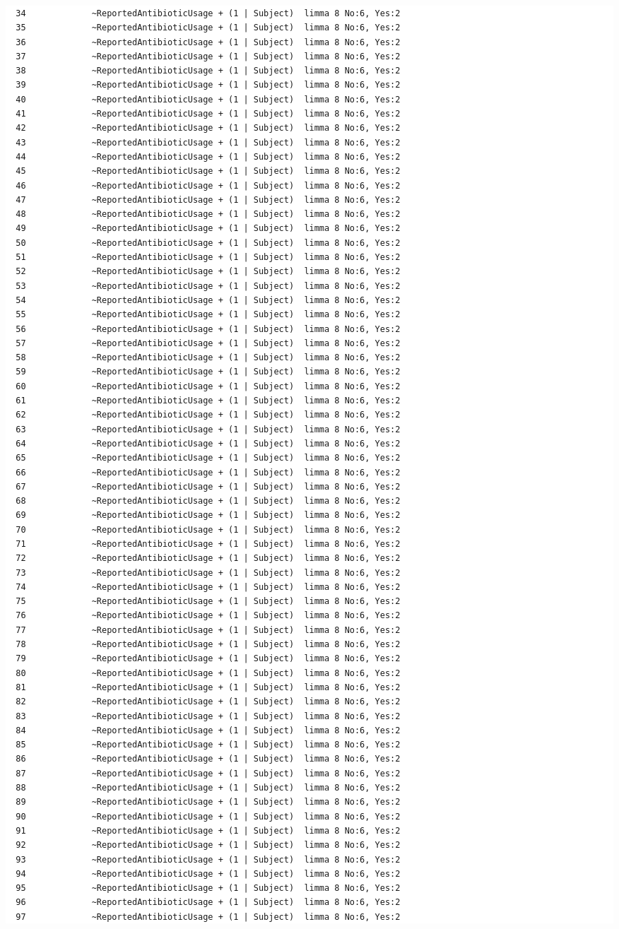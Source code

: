       34             ~ReportedAntibioticUsage + (1 | Subject)  limma 8 No:6, Yes:2
      35             ~ReportedAntibioticUsage + (1 | Subject)  limma 8 No:6, Yes:2
      36             ~ReportedAntibioticUsage + (1 | Subject)  limma 8 No:6, Yes:2
      37             ~ReportedAntibioticUsage + (1 | Subject)  limma 8 No:6, Yes:2
      38             ~ReportedAntibioticUsage + (1 | Subject)  limma 8 No:6, Yes:2
      39             ~ReportedAntibioticUsage + (1 | Subject)  limma 8 No:6, Yes:2
      40             ~ReportedAntibioticUsage + (1 | Subject)  limma 8 No:6, Yes:2
      41             ~ReportedAntibioticUsage + (1 | Subject)  limma 8 No:6, Yes:2
      42             ~ReportedAntibioticUsage + (1 | Subject)  limma 8 No:6, Yes:2
      43             ~ReportedAntibioticUsage + (1 | Subject)  limma 8 No:6, Yes:2
      44             ~ReportedAntibioticUsage + (1 | Subject)  limma 8 No:6, Yes:2
      45             ~ReportedAntibioticUsage + (1 | Subject)  limma 8 No:6, Yes:2
      46             ~ReportedAntibioticUsage + (1 | Subject)  limma 8 No:6, Yes:2
      47             ~ReportedAntibioticUsage + (1 | Subject)  limma 8 No:6, Yes:2
      48             ~ReportedAntibioticUsage + (1 | Subject)  limma 8 No:6, Yes:2
      49             ~ReportedAntibioticUsage + (1 | Subject)  limma 8 No:6, Yes:2
      50             ~ReportedAntibioticUsage + (1 | Subject)  limma 8 No:6, Yes:2
      51             ~ReportedAntibioticUsage + (1 | Subject)  limma 8 No:6, Yes:2
      52             ~ReportedAntibioticUsage + (1 | Subject)  limma 8 No:6, Yes:2
      53             ~ReportedAntibioticUsage + (1 | Subject)  limma 8 No:6, Yes:2
      54             ~ReportedAntibioticUsage + (1 | Subject)  limma 8 No:6, Yes:2
      55             ~ReportedAntibioticUsage + (1 | Subject)  limma 8 No:6, Yes:2
      56             ~ReportedAntibioticUsage + (1 | Subject)  limma 8 No:6, Yes:2
      57             ~ReportedAntibioticUsage + (1 | Subject)  limma 8 No:6, Yes:2
      58             ~ReportedAntibioticUsage + (1 | Subject)  limma 8 No:6, Yes:2
      59             ~ReportedAntibioticUsage + (1 | Subject)  limma 8 No:6, Yes:2
      60             ~ReportedAntibioticUsage + (1 | Subject)  limma 8 No:6, Yes:2
      61             ~ReportedAntibioticUsage + (1 | Subject)  limma 8 No:6, Yes:2
      62             ~ReportedAntibioticUsage + (1 | Subject)  limma 8 No:6, Yes:2
      63             ~ReportedAntibioticUsage + (1 | Subject)  limma 8 No:6, Yes:2
      64             ~ReportedAntibioticUsage + (1 | Subject)  limma 8 No:6, Yes:2
      65             ~ReportedAntibioticUsage + (1 | Subject)  limma 8 No:6, Yes:2
      66             ~ReportedAntibioticUsage + (1 | Subject)  limma 8 No:6, Yes:2
      67             ~ReportedAntibioticUsage + (1 | Subject)  limma 8 No:6, Yes:2
      68             ~ReportedAntibioticUsage + (1 | Subject)  limma 8 No:6, Yes:2
      69             ~ReportedAntibioticUsage + (1 | Subject)  limma 8 No:6, Yes:2
      70             ~ReportedAntibioticUsage + (1 | Subject)  limma 8 No:6, Yes:2
      71             ~ReportedAntibioticUsage + (1 | Subject)  limma 8 No:6, Yes:2
      72             ~ReportedAntibioticUsage + (1 | Subject)  limma 8 No:6, Yes:2
      73             ~ReportedAntibioticUsage + (1 | Subject)  limma 8 No:6, Yes:2
      74             ~ReportedAntibioticUsage + (1 | Subject)  limma 8 No:6, Yes:2
      75             ~ReportedAntibioticUsage + (1 | Subject)  limma 8 No:6, Yes:2
      76             ~ReportedAntibioticUsage + (1 | Subject)  limma 8 No:6, Yes:2
      77             ~ReportedAntibioticUsage + (1 | Subject)  limma 8 No:6, Yes:2
      78             ~ReportedAntibioticUsage + (1 | Subject)  limma 8 No:6, Yes:2
      79             ~ReportedAntibioticUsage + (1 | Subject)  limma 8 No:6, Yes:2
      80             ~ReportedAntibioticUsage + (1 | Subject)  limma 8 No:6, Yes:2
      81             ~ReportedAntibioticUsage + (1 | Subject)  limma 8 No:6, Yes:2
      82             ~ReportedAntibioticUsage + (1 | Subject)  limma 8 No:6, Yes:2
      83             ~ReportedAntibioticUsage + (1 | Subject)  limma 8 No:6, Yes:2
      84             ~ReportedAntibioticUsage + (1 | Subject)  limma 8 No:6, Yes:2
      85             ~ReportedAntibioticUsage + (1 | Subject)  limma 8 No:6, Yes:2
      86             ~ReportedAntibioticUsage + (1 | Subject)  limma 8 No:6, Yes:2
      87             ~ReportedAntibioticUsage + (1 | Subject)  limma 8 No:6, Yes:2
      88             ~ReportedAntibioticUsage + (1 | Subject)  limma 8 No:6, Yes:2
      89             ~ReportedAntibioticUsage + (1 | Subject)  limma 8 No:6, Yes:2
      90             ~ReportedAntibioticUsage + (1 | Subject)  limma 8 No:6, Yes:2
      91             ~ReportedAntibioticUsage + (1 | Subject)  limma 8 No:6, Yes:2
      92             ~ReportedAntibioticUsage + (1 | Subject)  limma 8 No:6, Yes:2
      93             ~ReportedAntibioticUsage + (1 | Subject)  limma 8 No:6, Yes:2
      94             ~ReportedAntibioticUsage + (1 | Subject)  limma 8 No:6, Yes:2
      95             ~ReportedAntibioticUsage + (1 | Subject)  limma 8 No:6, Yes:2
      96             ~ReportedAntibioticUsage + (1 | Subject)  limma 8 No:6, Yes:2
      97             ~ReportedAntibioticUsage + (1 | Subject)  limma 8 No:6, Yes:2